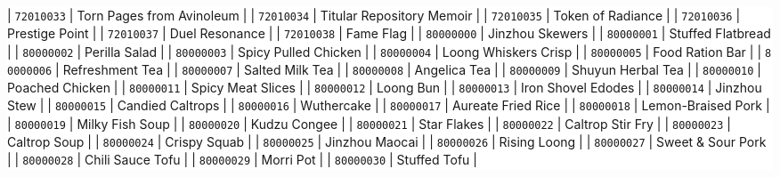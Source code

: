 | `72010033` | Torn Pages from Avinoleum |
| `72010034` | Titular Repository Memoir |
| `72010035` | Token of Radiance |
| `72010036` | Prestige Point |
| `72010037` | Duel Resonance |
| `72010038` | Fame Flag |
| `80000000` | Jinzhou Skewers |
| `80000001` | Stuffed Flatbread |
| `80000002` | Perilla Salad |
| `80000003` | Spicy Pulled Chicken |
| `80000004` | Loong Whiskers Crisp |
| `80000005` | Food Ration Bar |
| `80000006` | Refreshment Tea |
| `80000007` | Salted Milk Tea |
| `80000008` | Angelica Tea |
| `80000009` | Shuyun Herbal Tea |
| `80000010` | Poached Chicken |
| `80000011` | Spicy Meat Slices |
| `80000012` | Loong Bun |
| `80000013` | Iron Shovel Edodes |
| `80000014` | Jinzhou Stew |
| `80000015` | Candied Caltrops |
| `80000016` | Wuthercake |
| `80000017` | Aureate Fried Rice |
| `80000018` | Lemon-Braised Pork |
| `80000019` | Milky Fish Soup |
| `80000020` | Kudzu Congee |
| `80000021` | Star Flakes |
| `80000022` | Caltrop Stir Fry |
| `80000023` | Caltrop Soup |
| `80000024` | Crispy Squab |
| `80000025` | Jinzhou Maocai |
| `80000026` | Rising Loong |
| `80000027` | Sweet & Sour Pork |
| `80000028` | Chili Sauce Tofu |
| `80000029` | Morri Pot |
| `80000030` | Stuffed Tofu |